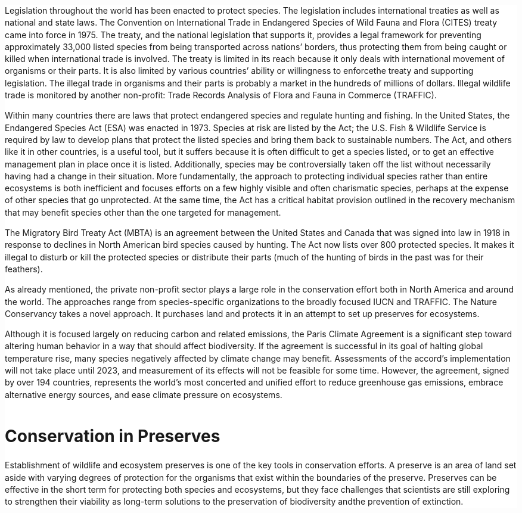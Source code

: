Legislation throughout the world has been enacted to protect species. The legislation includes international treaties as well as national and state laws. The Convention on International Trade in Endangered Species of Wild Fauna and Flora (CITES) treaty came into force in 1975. The treaty, and the national legislation that supports it, provides a legal framework for preventing approximately 33,000 listed species from being transported across nations’ borders, thus protecting them from being caught or killed when international trade is involved. The treaty is limited in its reach because it only deals with international movement of organisms or their parts. It is also limited by various countries’ ability or willingness to enforcethe treaty and supporting legislation. The illegal trade in organisms and their parts is probably a market in the hundreds of millions of dollars. Illegal wildlife trade is monitored by another non-profit: Trade Records Analysis of Flora and Fauna in Commerce (TRAFFIC).

Within many countries there are laws that protect endangered species and regulate hunting and fishing. In the United States, the Endangered Species Act (ESA) was enacted in 1973. Species at risk are listed by the Act; the U.S. Fish & Wildlife Service is required by law to develop plans that protect the listed species and bring them back to sustainable numbers. The Act, and others like it in other countries, is a useful tool, but it suffers because it is often difficult to get a species listed, or to get an effective management plan in place once it is listed. Additionally, species may be controversially taken off the list without necessarily having had a change in their situation. More fundamentally, the approach to protecting individual species rather than entire ecosystems is both inefficient and focuses efforts on a few highly visible and often charismatic species, perhaps at the expense of other species that go unprotected. At the same time, the Act has a critical habitat provision outlined in the recovery mechanism that may benefit species other than the one targeted for management.

The Migratory Bird Treaty Act (MBTA) is an agreement between the United States and Canada that was signed into law in 1918 in response to declines in North American bird species caused by hunting. The Act now lists over 800 protected species. It makes it illegal to disturb or kill the protected species or distribute their parts (much of the hunting of birds in the past was for their feathers).

As already mentioned, the private non-profit sector plays a large role in the conservation effort both in North America and around the world. The approaches range from species-specific organizations to the broadly focused IUCN and TRAFFIC. The Nature Conservancy takes a novel approach. It purchases land and protects it in an attempt to set up preserves for ecosystems.

Although it is focused largely on reducing carbon and related emissions, the Paris Climate Agreement is a significant step toward altering human behavior in a way that should affect biodiversity. If the agreement is successful in its goal of halting global temperature rise, many species negatively affected by climate change may benefit. Assessments of the accord’s implementation will not take place until 2023, and measurement of its effects will not be feasible for some time. However, the agreement, signed by over 194 countries, represents the world’s most concerted and unified effort to reduce greenhouse gas emissions, embrace alternative energy sources, and ease climate pressure on ecosystems.

# Conservation in Preserves

Establishment of wildlife and ecosystem preserves is one of the key tools in conservation efforts. A preserve is an area of land set aside with varying degrees of protection for the organisms that exist within the boundaries of the preserve. Preserves can be effective in the short term for protecting both species and ecosystems, but they face challenges that scientists are still exploring to strengthen their viability as long-term solutions to the preservation of biodiversity andthe prevention of extinction.
